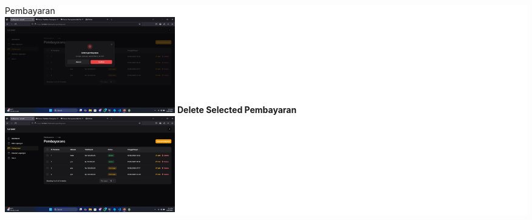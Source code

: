 Pembayaran</strong><br><img src="./screenshot/admin/Pembayaran/DeletePembayaran.png" width="280"/></td> <td align="center"><strong>Delete Selected Pembayaran</strong><br><img src="./screenshot/admin/Pembayaran/DeleteSelectedPembayaran.png" width="280"/></td> </tr> </table>
